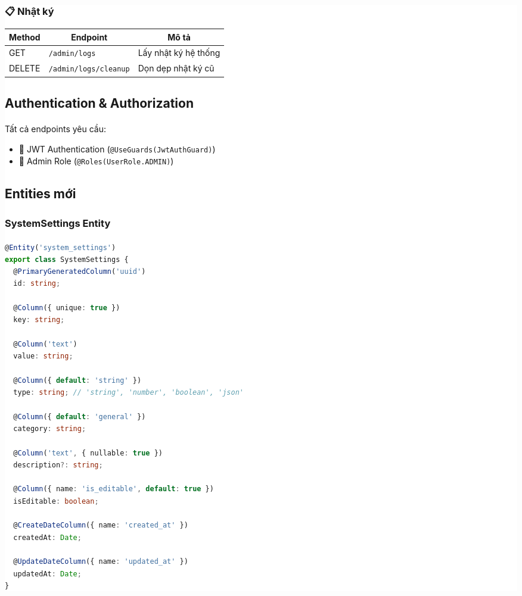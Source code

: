 ### 📋 Nhật ký

| Method | Endpoint              | Mô tả                |
| ------ | --------------------- | -------------------- |
| GET    | `/admin/logs`         | Lấy nhật ký hệ thống |
| DELETE | `/admin/logs/cleanup` | Dọn dẹp nhật ký cũ   |

## Authentication & Authorization

Tất cả endpoints yêu cầu:

- 🔐 JWT Authentication (`@UseGuards(JwtAuthGuard)`)
- 👑 Admin Role (`@Roles(UserRole.ADMIN)`)

## Entities mới

### SystemSettings Entity

```typescript
@Entity('system_settings')
export class SystemSettings {
  @PrimaryGeneratedColumn('uuid')
  id: string;

  @Column({ unique: true })
  key: string;

  @Column('text')
  value: string;

  @Column({ default: 'string' })
  type: string; // 'string', 'number', 'boolean', 'json'

  @Column({ default: 'general' })
  category: string;

  @Column('text', { nullable: true })
  description?: string;

  @Column({ name: 'is_editable', default: true })
  isEditable: boolean;

  @CreateDateColumn({ name: 'created_at' })
  createdAt: Date;

  @UpdateDateColumn({ name: 'updated_at' })
  updatedAt: Date;
}
```
